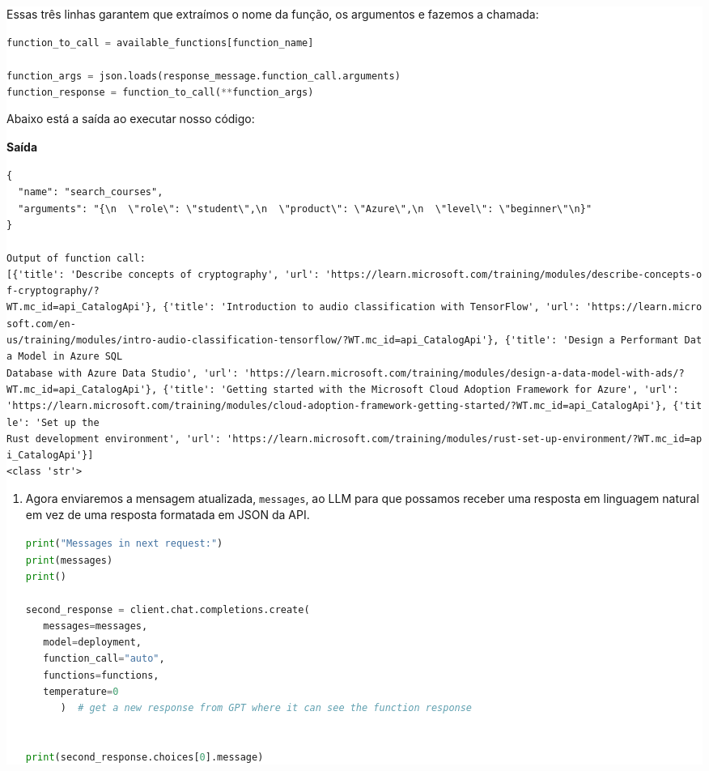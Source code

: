    Essas três linhas garantem que extraímos o nome da função, os argumentos e fazemos a chamada:

   ```python
   function_to_call = available_functions[function_name]

   function_args = json.loads(response_message.function_call.arguments)
   function_response = function_to_call(**function_args)
   ```

   Abaixo está a saída ao executar nosso código:

   **Saída**

   ```Recommended Function call:
   {
     "name": "search_courses",
     "arguments": "{\n  \"role\": \"student\",\n  \"product\": \"Azure\",\n  \"level\": \"beginner\"\n}"
   }

   Output of function call:
   [{'title': 'Describe concepts of cryptography', 'url': 'https://learn.microsoft.com/training/modules/describe-concepts-of-cryptography/?
   WT.mc_id=api_CatalogApi'}, {'title': 'Introduction to audio classification with TensorFlow', 'url': 'https://learn.microsoft.com/en-
   us/training/modules/intro-audio-classification-tensorflow/?WT.mc_id=api_CatalogApi'}, {'title': 'Design a Performant Data Model in Azure SQL
   Database with Azure Data Studio', 'url': 'https://learn.microsoft.com/training/modules/design-a-data-model-with-ads/?
   WT.mc_id=api_CatalogApi'}, {'title': 'Getting started with the Microsoft Cloud Adoption Framework for Azure', 'url':
   'https://learn.microsoft.com/training/modules/cloud-adoption-framework-getting-started/?WT.mc_id=api_CatalogApi'}, {'title': 'Set up the
   Rust development environment', 'url': 'https://learn.microsoft.com/training/modules/rust-set-up-environment/?WT.mc_id=api_CatalogApi'}]
   <class 'str'>
   ```

1. Agora enviaremos a mensagem atualizada, `messages`, ao LLM para que possamos receber uma resposta em linguagem natural em vez de uma resposta formatada em JSON da API.

   ```python
   print("Messages in next request:")
   print(messages)
   print()

   second_response = client.chat.completions.create(
      messages=messages,
      model=deployment,
      function_call="auto",
      functions=functions,
      temperature=0
         )  # get a new response from GPT where it can see the function response


   print(second_response.choices[0].message)
   ```
